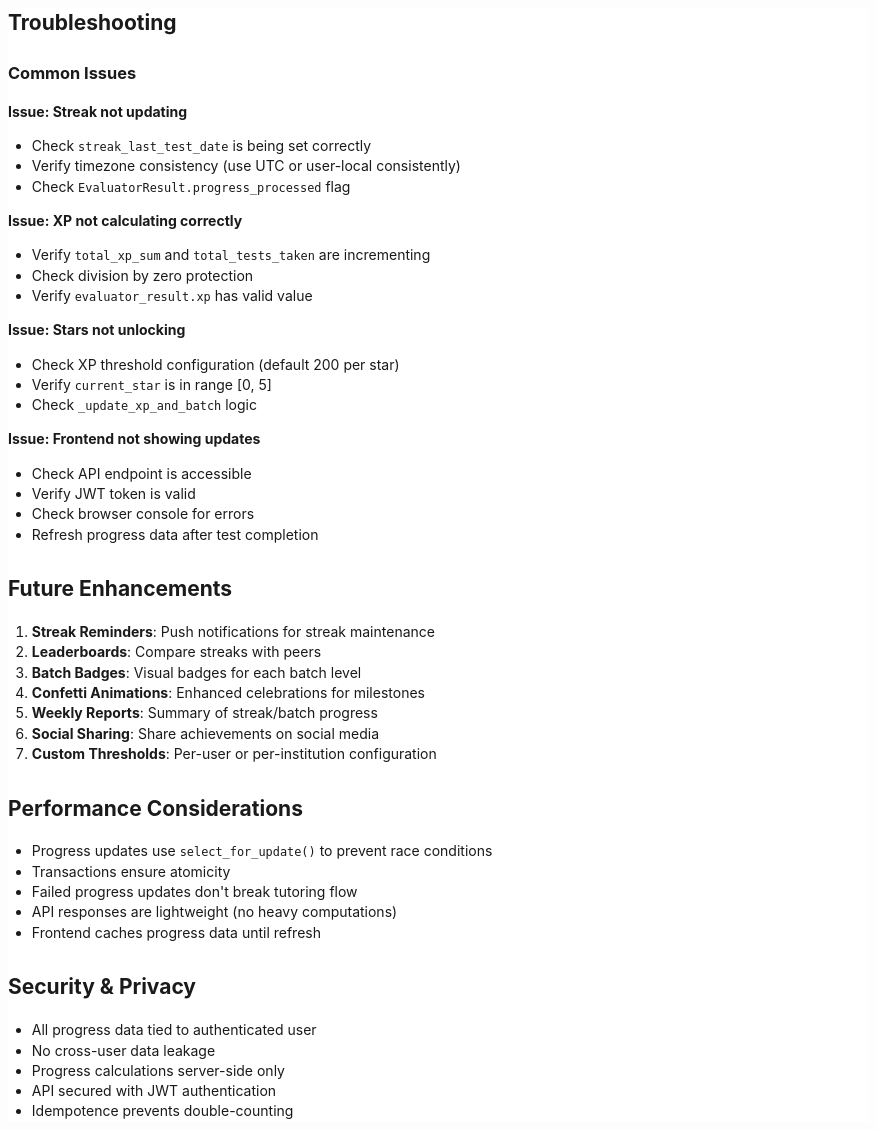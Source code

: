 ## Troubleshooting

### Common Issues

**Issue: Streak not updating**
- Check `streak_last_test_date` is being set correctly
- Verify timezone consistency (use UTC or user-local consistently)
- Check `EvaluatorResult.progress_processed` flag

**Issue: XP not calculating correctly**
- Verify `total_xp_sum` and `total_tests_taken` are incrementing
- Check division by zero protection
- Verify `evaluator_result.xp` has valid value

**Issue: Stars not unlocking**
- Check XP threshold configuration (default 200 per star)
- Verify `current_star` is in range [0, 5]
- Check `_update_xp_and_batch` logic

**Issue: Frontend not showing updates**
- Check API endpoint is accessible
- Verify JWT token is valid
- Check browser console for errors
- Refresh progress data after test completion

## Future Enhancements

1. **Streak Reminders**: Push notifications for streak maintenance
2. **Leaderboards**: Compare streaks with peers
3. **Batch Badges**: Visual badges for each batch level
4. **Confetti Animations**: Enhanced celebrations for milestones
5. **Weekly Reports**: Summary of streak/batch progress
6. **Social Sharing**: Share achievements on social media
7. **Custom Thresholds**: Per-user or per-institution configuration

## Performance Considerations

- Progress updates use `select_for_update()` to prevent race conditions
- Transactions ensure atomicity
- Failed progress updates don't break tutoring flow
- API responses are lightweight (no heavy computations)
- Frontend caches progress data until refresh

## Security & Privacy

- All progress data tied to authenticated user
- No cross-user data leakage
- Progress calculations server-side only
- API secured with JWT authentication
- Idempotence prevents double-counting
